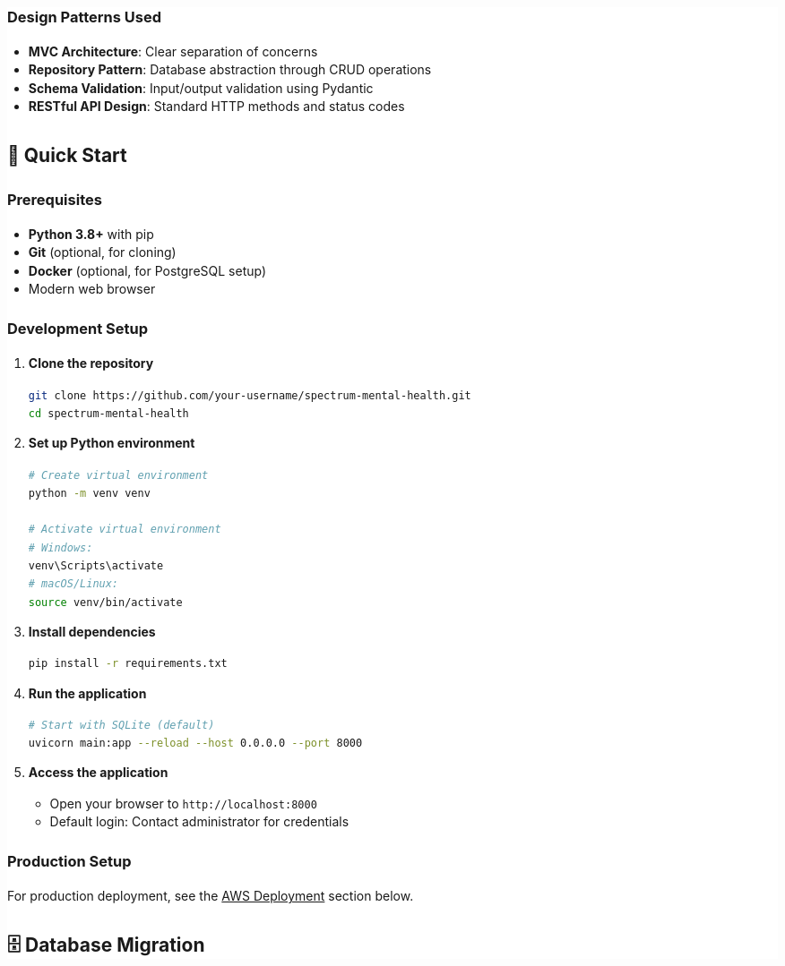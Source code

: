 ### Design Patterns Used
- **MVC Architecture**: Clear separation of concerns
- **Repository Pattern**: Database abstraction through CRUD operations
- **Schema Validation**: Input/output validation using Pydantic
- **RESTful API Design**: Standard HTTP methods and status codes

## 🚀 Quick Start

### Prerequisites
- **Python 3.8+** with pip
- **Git** (optional, for cloning)
- **Docker** (optional, for PostgreSQL setup)
- Modern web browser

### Development Setup

1. **Clone the repository**
   ```bash
   git clone https://github.com/your-username/spectrum-mental-health.git
   cd spectrum-mental-health
   ```

2. **Set up Python environment**
   ```bash
   # Create virtual environment
   python -m venv venv
   
   # Activate virtual environment
   # Windows:
   venv\Scripts\activate
   # macOS/Linux:
   source venv/bin/activate
   ```

3. **Install dependencies**
   ```bash
   pip install -r requirements.txt
   ```

4. **Run the application**
   ```bash
   # Start with SQLite (default)
   uvicorn main:app --reload --host 0.0.0.0 --port 8000
   ```

5. **Access the application**
   - Open your browser to `http://localhost:8000`
   - Default login: Contact administrator for credentials

### Production Setup

For production deployment, see the [AWS Deployment](#-aws-deployment) section below.

## 🗄️ Database Migration
